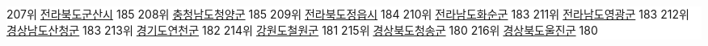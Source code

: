   <tr>
    <td>207위</td>
    <td><a href="/apt/전라북도군산시{dong}">전라북도군산시</a></td>
    <td>185</td>
  </tr>

  <tr>
    <td>208위</td>
    <td><a href="/apt/충청남도청양군{dong}">충청남도청양군</a></td>
    <td>185</td>
  </tr>

  <tr>
    <td>209위</td>
    <td><a href="/apt/전라북도정읍시{dong}">전라북도정읍시</a></td>
    <td>184</td>
  </tr>

  <tr>
    <td>210위</td>
    <td><a href="/apt/전라남도화순군{dong}">전라남도화순군</a></td>
    <td>183</td>
  </tr>

  <tr>
    <td>211위</td>
    <td><a href="/apt/전라남도영광군{dong}">전라남도영광군</a></td>
    <td>183</td>
  </tr>

  <tr>
    <td>212위</td>
    <td><a href="/apt/경상남도산청군{dong}">경상남도산청군</a></td>
    <td>183</td>
  </tr>

  <tr>
    <td>213위</td>
    <td><a href="/apt/경기도연천군{dong}">경기도연천군</a></td>
    <td>182</td>
  </tr>

  <tr>
    <td>214위</td>
    <td><a href="/apt/강원도철원군{dong}">강원도철원군</a></td>
    <td>181</td>
  </tr>

  <tr>
    <td>215위</td>
    <td><a href="/apt/경상북도청송군{dong}">경상북도청송군</a></td>
    <td>180</td>
  </tr>

  <tr>
    <td>216위</td>
    <td><a href="/apt/경상북도울진군{dong}">경상북도울진군</a></td>
    <td>180</td>
  </tr>
